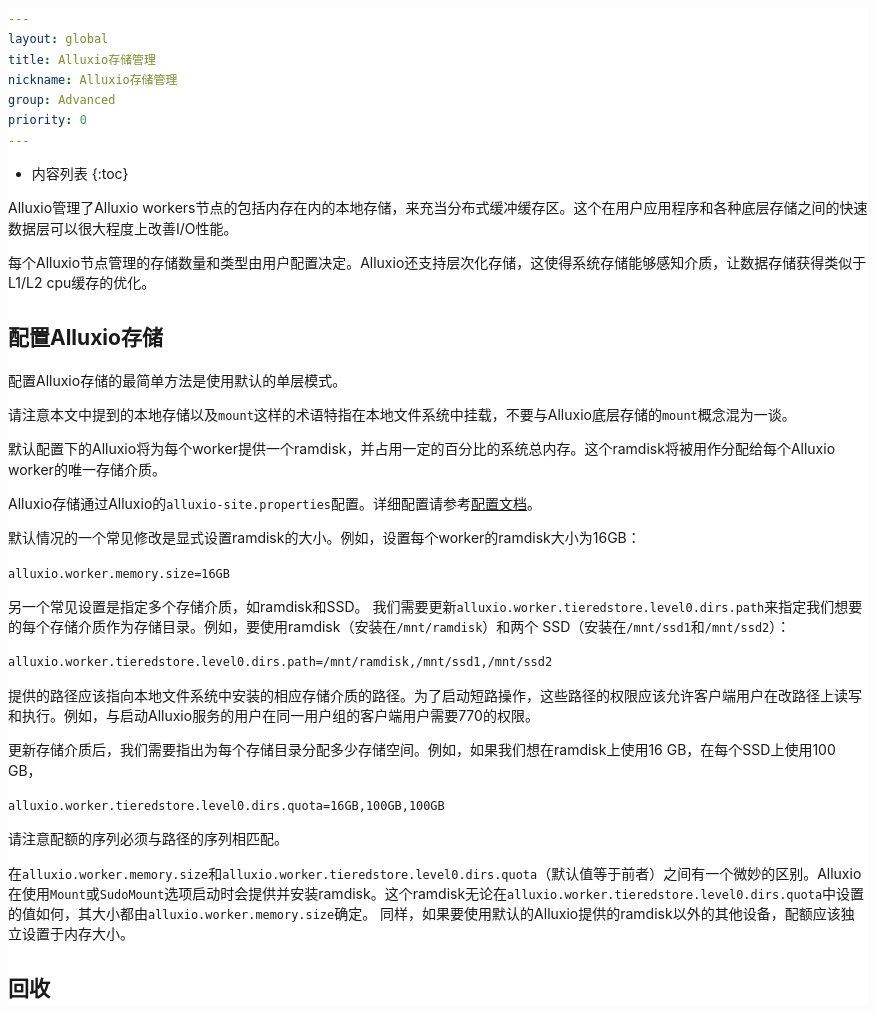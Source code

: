 ```yaml
---
layout: global
title: Alluxio存储管理
nickname: Alluxio存储管理
group: Advanced
priority: 0
---
```


* 内容列表
{:toc}

Alluxio管理了Alluxio workers节点的包括内存在内的本地存储，来充当分布式缓冲缓存区。这个在用户应用程序和各种底层存储之间的快速数据层可以很大程度上改善I/O性能。

每个Alluxio节点管理的存储数量和类型由用户配置决定。Alluxio还支持层次化存储，这使得系统存储能够感知介质，让数据存储获得类似于L1/L2 cpu缓存的优化。

## 配置Alluxio存储

配置Alluxio存储的最简单方法是使用默认的单层模式。

请注意本文中提到的本地存储以及`mount`这样的术语特指在本地文件系统中挂载，不要与Alluxio底层存储的`mount`概念混为一谈。

默认配置下的Alluxio将为每个worker提供一个ramdisk，并占用一定的百分比的系统总内存。这个ramdisk将被用作分配给每个Alluxio worker的唯一存储介质。

Alluxio存储通过Alluxio的`alluxio-site.properties`配置。详细配置请参考[配置文档](Configuration-Settings.html)。

默认情况的一个常见修改是显式设置ramdisk的大小。例如，设置每个worker的ramdisk大小为16GB：

```
alluxio.worker.memory.size=16GB
```

另一个常见设置是指定多个存储介质，如ramdisk和SSD。 我们需要更新`alluxio.worker.tieredstore.level0.dirs.path`来指定我们想要的每个存储介质作为存储目录。例如，要使用ramdisk（安装在`/mnt/ramdisk`）和两个
SSD（安装在`/mnt/ssd1`和`/mnt/ssd2`）：

```
alluxio.worker.tieredstore.level0.dirs.path=/mnt/ramdisk,/mnt/ssd1,/mnt/ssd2
```

提供的路径应该指向本地文件系统中安装的相应存储介质的路径。为了启动短路操作，这些路径的权限应该允许客户端用户在改路径上读写和执行。例如，与启动Alluxio服务的用户在同一用户组的客户端用户需要770的权限。

更新存储介质后，我们需要指出为每个存储目录分配多少存储空间。例如，如果我们想在ramdisk上使用16 GB，在每个SSD上使用100 GB，

```
alluxio.worker.tieredstore.level0.dirs.quota=16GB,100GB,100GB
```

请注意配额的序列必须与路径的序列相匹配。

在`alluxio.worker.memory.size`和`alluxio.worker.tieredstore.level0.dirs.quota`（默认值等于前者）之间有一个微妙的区别。Alluxio在使用`Mount`或`SudoMount`选项启动时会提供并安装ramdisk。这个ramdisk无论在`alluxio.worker.tieredstore.level0.dirs.quota`中设置的值如何，其大小都由`alluxio.worker.memory.size`确定。 同样，如果要使用默认的Alluxio提供的ramdisk以外的其他设备，配额应该独立设置于内存大小。

## 回收
